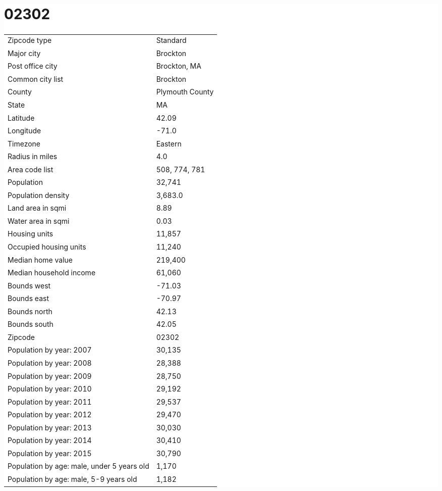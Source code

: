 02302
=====
|||
|--|--|
|Zipcode type|Standard|
|Major city|Brockton|
|Post office city|Brockton, MA|
|Common city list|Brockton|
|County|Plymouth County|
|State|MA|
|Latitude|42.09|
|Longitude|-71.0|
|Timezone|Eastern|
|Radius in miles|4.0|
|Area code list|508, 774, 781|
|Population|32,741|
|Population density|3,683.0|
|Land area in sqmi|8.89|
|Water area in sqmi|0.03|
|Housing units|11,857|
|Occupied housing units|11,240|
|Median home value|219,400|
|Median household income|61,060|
|Bounds west|-71.03|
|Bounds east|-70.97|
|Bounds north|42.13|
|Bounds south|42.05|
|Zipcode|02302|
|Population by year: 2007|30,135|
|Population by year: 2008|28,388|
|Population by year: 2009|28,750|
|Population by year: 2010|29,192|
|Population by year: 2011|29,537|
|Population by year: 2012|29,470|
|Population by year: 2013|30,030|
|Population by year: 2014|30,410|
|Population by year: 2015|30,790|
|Population by age: male, under 5 years old|1,170|
|Population by age: male, 5-9 years old|1,182|